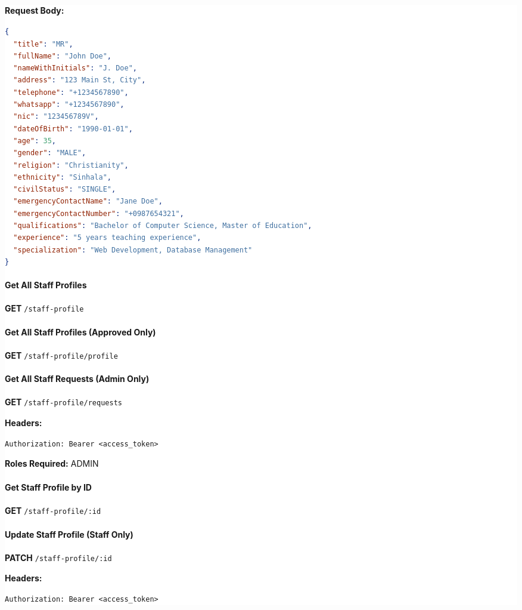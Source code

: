 **Request Body:**

```json
{
  "title": "MR",
  "fullName": "John Doe",
  "nameWithInitials": "J. Doe",
  "address": "123 Main St, City",
  "telephone": "+1234567890",
  "whatsapp": "+1234567890",
  "nic": "123456789V",
  "dateOfBirth": "1990-01-01",
  "age": 35,
  "gender": "MALE",
  "religion": "Christianity",
  "ethnicity": "Sinhala",
  "civilStatus": "SINGLE",
  "emergencyContactName": "Jane Doe",
  "emergencyContactNumber": "+0987654321",
  "qualifications": "Bachelor of Computer Science, Master of Education",
  "experience": "5 years teaching experience",
  "specialization": "Web Development, Database Management"
}
```

#### Get All Staff Profiles

**GET** `/staff-profile`

#### Get All Staff Profiles (Approved Only)

**GET** `/staff-profile/profile`

#### Get All Staff Requests (Admin Only)

**GET** `/staff-profile/requests`

**Headers:**

```
Authorization: Bearer <access_token>
```

**Roles Required:** ADMIN

#### Get Staff Profile by ID

**GET** `/staff-profile/:id`

#### Update Staff Profile (Staff Only)

**PATCH** `/staff-profile/:id`

**Headers:**

```
Authorization: Bearer <access_token>
```
